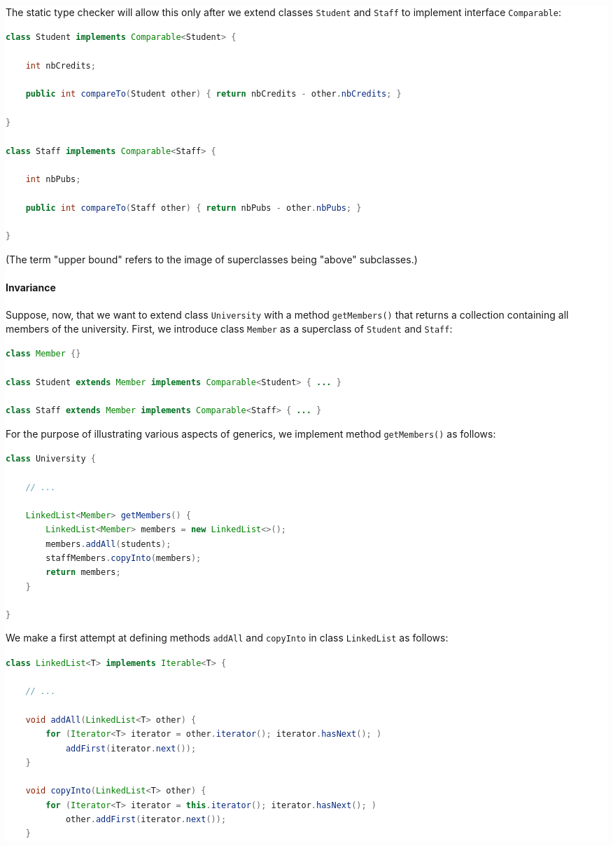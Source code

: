 The static type checker will allow this only after we extend classes `Student` and `Staff` to implement interface `Comparable`:
```java
class Student implements Comparable<Student> {
    
    int nbCredits;
    
    public int compareTo(Student other) { return nbCredits - other.nbCredits; }
    
}

class Staff implements Comparable<Staff> {
    
    int nbPubs;
    
    public int compareTo(Staff other) { return nbPubs - other.nbPubs; }
    
}
```

(The term "upper bound" refers to the image of superclasses being "above" subclasses.)

#### Invariance

Suppose, now, that we want to extend class `University` with a method `getMembers()` that returns a collection containing all members of the university. First, we introduce class `Member` as a superclass of `Student` and `Staff`:
```java
class Member {}

class Student extends Member implements Comparable<Student> { ... }

class Staff extends Member implements Comparable<Staff> { ... }
```
For the purpose of illustrating various aspects of generics, we implement method `getMembers()` as follows:
```java
class University {

    // ...

    LinkedList<Member> getMembers() {
    	LinkedList<Member> members = new LinkedList<>();
    	members.addAll(students);
    	staffMembers.copyInto(members);
    	return members;
    }

}
```
We make a first attempt at defining methods `addAll` and `copyInto` in class `LinkedList` as follows:
```java
class LinkedList<T> implements Iterable<T> {

    // ...

    void addAll(LinkedList<T> other) {
    	for (Iterator<T> iterator = other.iterator(); iterator.hasNext(); )
    		addFirst(iterator.next());
    }
    
    void copyInto(LinkedList<T> other) {
    	for (Iterator<T> iterator = this.iterator(); iterator.hasNext(); )
    		other.addFirst(iterator.next());
    }
```